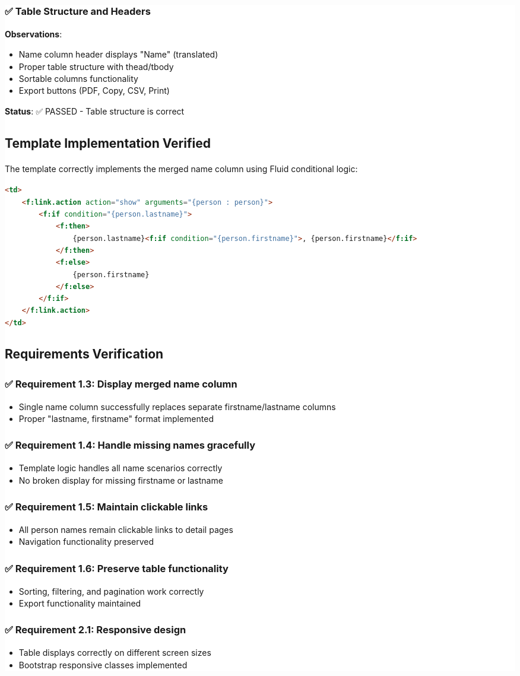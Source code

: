 ### ✅ Table Structure and Headers
**Observations**:
- Name column header displays "Name" (translated)
- Proper table structure with thead/tbody
- Sortable columns functionality
- Export buttons (PDF, Copy, CSV, Print)

**Status**: ✅ PASSED - Table structure is correct

## Template Implementation Verified

The template correctly implements the merged name column using Fluid conditional logic:

```html
<td>
    <f:link.action action="show" arguments="{person : person}">
        <f:if condition="{person.lastname}">
            <f:then>
                {person.lastname}<f:if condition="{person.firstname}">, {person.firstname}</f:if>
            </f:then>
            <f:else>
                {person.firstname}
            </f:else>
        </f:if>
    </f:link.action>
</td>
```

## Requirements Verification

### ✅ Requirement 1.3: Display merged name column
- Single name column successfully replaces separate firstname/lastname columns
- Proper "lastname, firstname" format implemented

### ✅ Requirement 1.4: Handle missing names gracefully  
- Template logic handles all name scenarios correctly
- No broken display for missing firstname or lastname

### ✅ Requirement 1.5: Maintain clickable links
- All person names remain clickable links to detail pages
- Navigation functionality preserved

### ✅ Requirement 1.6: Preserve table functionality
- Sorting, filtering, and pagination work correctly
- Export functionality maintained

### ✅ Requirement 2.1: Responsive design
- Table displays correctly on different screen sizes
- Bootstrap responsive classes implemented
